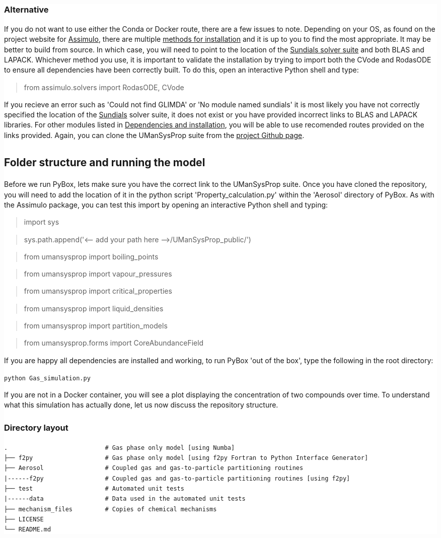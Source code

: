 
### Alternative <a name="Alternative"></a>

If you do not want to use either the Conda or Docker route, there are a few issues to note. Depending on your OS, as found on the project website for [Assimulo](http://www.jmodelica.org/assimulo), there are multiple [methods for installation](https://jmodelica.org/assimulo/installation.html) and it is up to you to find the most appropriate.  It may be better to build from source. In which case, you will need to point to the location of the [Sundials solver suite](https://computation.llnl.gov/projects/sundials) and both BLAS and LAPACK. Whichever method you use, it is important to validate the installation by trying to import both the CVode and RodasODE to ensure all dependencies have been correctly built. To do this, open an interactive Python shell and type:

> from assimulo.solvers import RodasODE, CVode

If you recieve an error such as 'Could not find GLIMDA' or 'No module named sundials' it is most likely you have not correctly specified the location of the [Sundials](https://computation.llnl.gov/projects/sundials) solver suite, it does not exist or you have provided incorrect links to BLAS and LAPACK libraries. For other modules listed in [Dependencies and installation](#Dependencies), you will be able to use recomended routes provided on the links provided. Again, you can clone the UManSysProp suite from the [project Github page](https://github.com/loftytopping/UManSysProp_public). 

## Folder structure and running the model <a name="Folder-Structure"></a>

Before we run PyBox, lets make sure you have the correct link to the UManSysProp suite. Once you have cloned the repository, you will need to add the location of it in the python script 'Property_calculation.py' within the 'Aerosol' directory of PyBox. As with the Assimulo package, you can test this import by opening an interactive Python shell and typing:

> import sys

> sys.path.append('<-- add your path here -->/UManSysProp_public/')

> from umansysprop import boiling_points

> from umansysprop import vapour_pressures

> from umansysprop import critical_properties

> from umansysprop import liquid_densities

> from umansysprop import partition_models

> from umansysprop.forms import CoreAbundanceField

If you are happy all dependencies are installed and working, to run PyBox 'out of the box', type the following in the root directory:

    python Gas_simulation.py

If you are not in a Docker container, you will see a plot displaying the concentration of two compounds over time. To understand what this simulation has actually done, let us now discuss the repository structure.

### Directory layout

    .                           # Gas phase only model [using Numba]
    ├── f2py                    # Gas phase only model [using f2py Fortran to Python Interface Generator] 
    ├── Aerosol                 # Coupled gas and gas-to-particle partitioning routines
    |------f2py                 # Coupled gas and gas-to-particle partitioning routines [using f2py]
    ├── test                    # Automated unit tests
    |------data                 # Data used in the automated unit tests
    ├── mechanism_files         # Copies of chemical mechanisms
    ├── LICENSE
    └── README.md
    